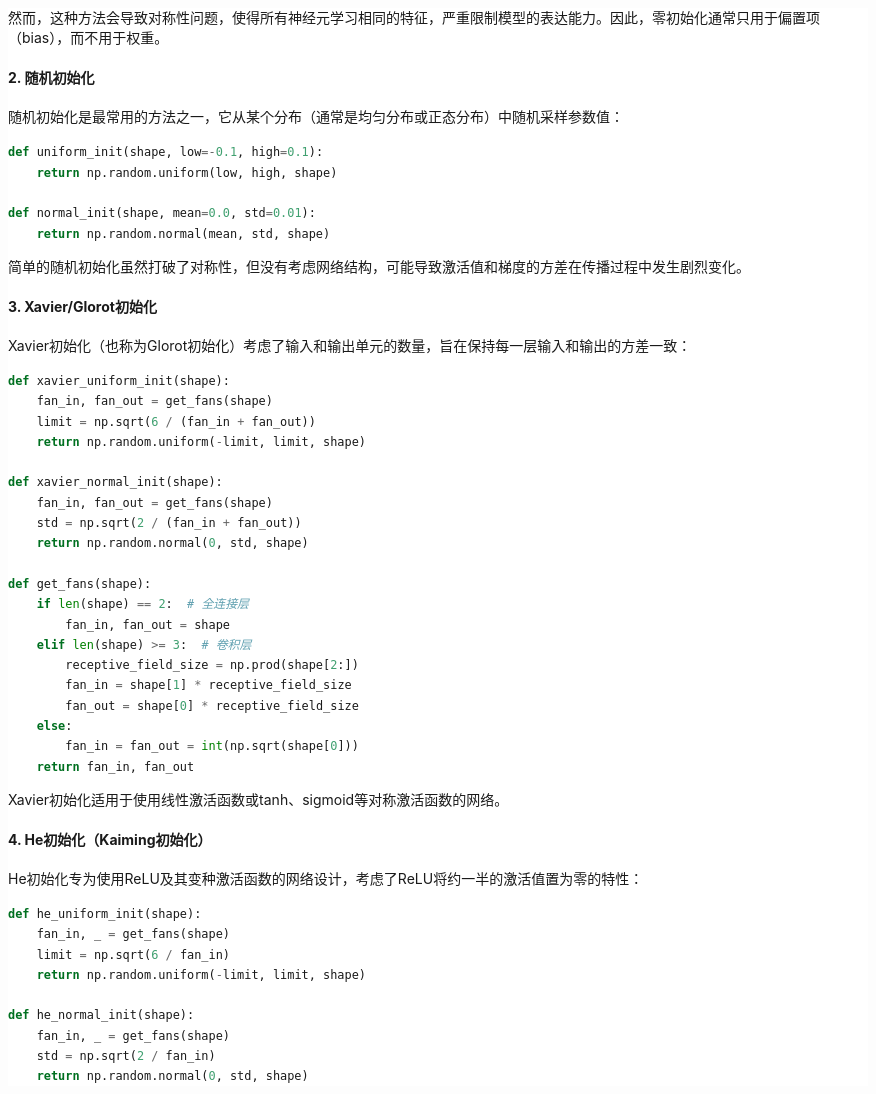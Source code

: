 然而，这种方法会导致对称性问题，使得所有神经元学习相同的特征，严重限制模型的表达能力。因此，零初始化通常只用于偏置项（bias），而不用于权重。

#### 2. 随机初始化

随机初始化是最常用的方法之一，它从某个分布（通常是均匀分布或正态分布）中随机采样参数值：

```python
def uniform_init(shape, low=-0.1, high=0.1):
    return np.random.uniform(low, high, shape)

def normal_init(shape, mean=0.0, std=0.01):
    return np.random.normal(mean, std, shape)
```

简单的随机初始化虽然打破了对称性，但没有考虑网络结构，可能导致激活值和梯度的方差在传播过程中发生剧烈变化。

#### 3. Xavier/Glorot初始化

Xavier初始化（也称为Glorot初始化）考虑了输入和输出单元的数量，旨在保持每一层输入和输出的方差一致：

```python
def xavier_uniform_init(shape):
    fan_in, fan_out = get_fans(shape)
    limit = np.sqrt(6 / (fan_in + fan_out))
    return np.random.uniform(-limit, limit, shape)

def xavier_normal_init(shape):
    fan_in, fan_out = get_fans(shape)
    std = np.sqrt(2 / (fan_in + fan_out))
    return np.random.normal(0, std, shape)

def get_fans(shape):
    if len(shape) == 2:  # 全连接层
        fan_in, fan_out = shape
    elif len(shape) >= 3:  # 卷积层
        receptive_field_size = np.prod(shape[2:])
        fan_in = shape[1] * receptive_field_size
        fan_out = shape[0] * receptive_field_size
    else:
        fan_in = fan_out = int(np.sqrt(shape[0]))
    return fan_in, fan_out
```

Xavier初始化适用于使用线性激活函数或tanh、sigmoid等对称激活函数的网络。

#### 4. He初始化（Kaiming初始化）

He初始化专为使用ReLU及其变种激活函数的网络设计，考虑了ReLU将约一半的激活值置为零的特性：

```python
def he_uniform_init(shape):
    fan_in, _ = get_fans(shape)
    limit = np.sqrt(6 / fan_in)
    return np.random.uniform(-limit, limit, shape)

def he_normal_init(shape):
    fan_in, _ = get_fans(shape)
    std = np.sqrt(2 / fan_in)
    return np.random.normal(0, std, shape)
```

